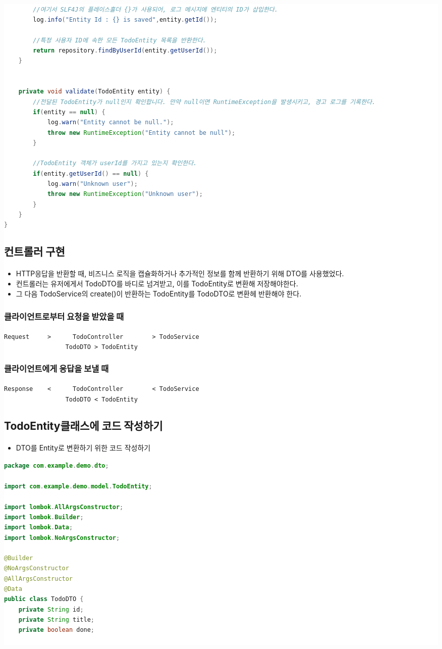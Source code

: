 ```java
		//여기서 SLF4J의 플레이스홀더 {}가 사용되어, 로그 메시지에 엔티티의 ID가 삽입한다.
		log.info("Entity Id : {} is saved",entity.getId());
		
		//특정 사용자 ID에 속한 모든 TodoEntity 목록을 반환한다.
		return repository.findByUserId(entity.getUserId());
	}
	
	
	private void validate(TodoEntity entity) {
		//전달된 TodoEntity가 null인지 확인합니다. 만약 null이면 RuntimeException을 발생시키고, 경고 로그를 기록한다.
		if(entity == null) {
			log.warn("Entity cannot be null.");
			throw new RuntimeException("Entity cannot be null");
		}
		
		//TodoEntity 객체가 userId를 가지고 있는지 확인한다.
		if(entity.getUserId() == null) {
			log.warn("Unknown user");
			throw new RuntimeException("Unknown user");
		}
	}	
}
```

## 컨트롤러 구현
- HTTP응답을 반환할 때, 비즈니스 로직을 캡슐화하거나 추가적인 정보를 함께 반환하기 위해 DTO를 사용했었다.
- 컨트롤러는 유저에게서 TodoDTO를 바디로 넘겨받고, 이를 TodoEntity로 변환해 저장해야한다.
- 그 다음 TodoService의 create()이 반환하는 TodoEntity를 TodoDTO로 변환헤 반환해야 한다.

### 클라이언트로부터 요청을 받았을 때
```
Request     >      TodoController        > TodoService
                 TodoDTO > TodoEntity
```

### 클라이언트에게 응답을 보낼 때
```
Response    <      TodoController        < TodoService
                 TodoDTO < TodoEntity
```


## TodoEntity클래스에 코드 작성하기
- DTO를 Entity로 변환하기 위한 코드 작성하기
```java
package com.example.demo.dto;

import com.example.demo.model.TodoEntity;

import lombok.AllArgsConstructor;
import lombok.Builder;
import lombok.Data;
import lombok.NoArgsConstructor;

@Builder
@NoArgsConstructor
@AllArgsConstructor
@Data
public class TodoDTO {
	private String id;
	private String title;
	private boolean done;
	
```